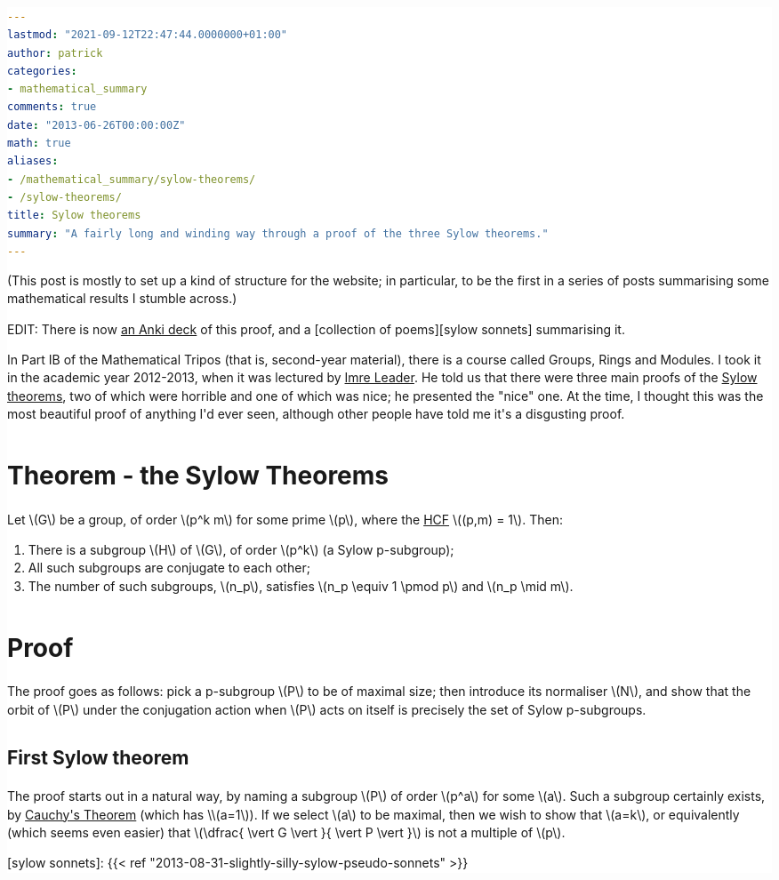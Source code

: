```yaml
---
lastmod: "2021-09-12T22:47:44.0000000+01:00"
author: patrick
categories:
- mathematical_summary
comments: true
date: "2013-06-26T00:00:00Z"
math: true
aliases:
- /mathematical_summary/sylow-theorems/
- /sylow-theorems/
title: Sylow theorems
summary: "A fairly long and winding way through a proof of the three Sylow theorems."
---
```

(This post is mostly to set up a kind of structure for the website; in particular, to be the first in a series of posts summarising some mathematical results I stumble across.)

EDIT: There is now [an Anki deck](/AnkiDecks/SylowTheoremsProof.apkg) of this proof, and a [collection of poems][sylow sonnets] summarising it.

In Part IB of the Mathematical Tripos (that is, second-year material), there is a course called Groups, Rings and Modules. I took it in the academic year 2012-2013, when it was lectured by [Imre Leader](https://en.wikipedia.org/wiki/Imre_Leader). He told us that there were three main proofs of the [Sylow theorems](https://en.wikipedia.org/wiki/Sylow_theorems), two of which were horrible and one of which was nice; he presented the "nice" one. At the time, I thought this was the most beautiful proof of anything I'd ever seen, although other people have told me it's a disgusting proof.

# Theorem - the Sylow Theorems

Let \\(G\\) be a group, of order \\(p^k m\\) for some prime \\(p\\), where the [HCF](https://en.wikipedia.org/wiki/Greatest_common_divisor) \\((p,m) = 1\\). Then:

1.  There is a subgroup \\(H\\) of \\(G\\), of order \\(p^k\\) (a Sylow p-subgroup);
2.  All such subgroups are conjugate to each other;
3.  The number of such subgroups, \\(n_p\\), satisfies \\(n_p \equiv 1 \pmod p\\) and \\(n_p \mid m\\).

# Proof

The proof goes as follows: pick a p-subgroup \\(P\\) to be of maximal size; then introduce its normaliser \\(N\\), and show that the orbit of \\(P\\) under the conjugation action when \\(P\\) acts on itself is precisely the set of Sylow p-subgroups.

## First Sylow theorem

The proof starts out in a natural way, by naming a subgroup \\(P\\) of order \\(p^a\\) for some \\(a\\). Such a subgroup certainly exists, by [Cauchy's Theorem](https://en.wikipedia.org/wiki/Cauchy%27s_theorem_(group_theory)) (which has \\(a=1\\)). If we select \\(a\\) to be maximal, then we wish to show that \\(a=k\\), or equivalently (which seems even easier) that \\(\dfrac{ \vert G \vert }{ \vert P \vert }\\) is not a multiple of \\(p\\).


 [sylow sonnets]: {{< ref "2013-08-31-slightly-silly-sylow-pseudo-sonnets" >}}
